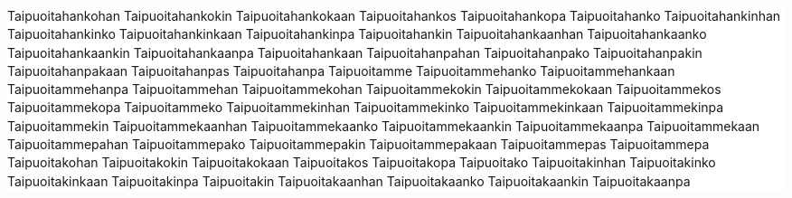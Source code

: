 Taipuoitahankohan
Taipuoitahankokin
Taipuoitahankokaan
Taipuoitahankos
Taipuoitahankopa
Taipuoitahanko
Taipuoitahankinhan
Taipuoitahankinko
Taipuoitahankinkaan
Taipuoitahankinpa
Taipuoitahankin
Taipuoitahankaanhan
Taipuoitahankaanko
Taipuoitahankaankin
Taipuoitahankaanpa
Taipuoitahankaan
Taipuoitahanpahan
Taipuoitahanpako
Taipuoitahanpakin
Taipuoitahanpakaan
Taipuoitahanpas
Taipuoitahanpa
Taipuoitamme
Taipuoitammehanko
Taipuoitammehankaan
Taipuoitammehanpa
Taipuoitammehan
Taipuoitammekohan
Taipuoitammekokin
Taipuoitammekokaan
Taipuoitammekos
Taipuoitammekopa
Taipuoitammeko
Taipuoitammekinhan
Taipuoitammekinko
Taipuoitammekinkaan
Taipuoitammekinpa
Taipuoitammekin
Taipuoitammekaanhan
Taipuoitammekaanko
Taipuoitammekaankin
Taipuoitammekaanpa
Taipuoitammekaan
Taipuoitammepahan
Taipuoitammepako
Taipuoitammepakin
Taipuoitammepakaan
Taipuoitammepas
Taipuoitammepa
Taipuoitakohan
Taipuoitakokin
Taipuoitakokaan
Taipuoitakos
Taipuoitakopa
Taipuoitako
Taipuoitakinhan
Taipuoitakinko
Taipuoitakinkaan
Taipuoitakinpa
Taipuoitakin
Taipuoitakaanhan
Taipuoitakaanko
Taipuoitakaankin
Taipuoitakaanpa